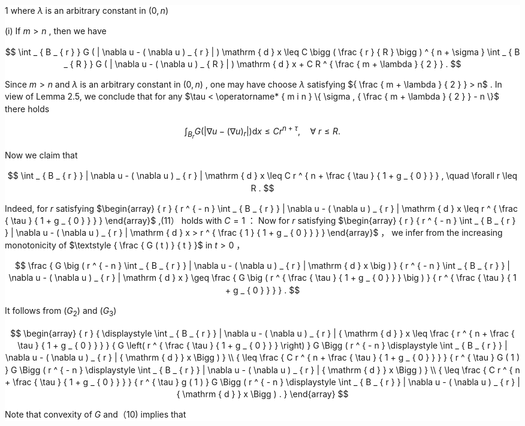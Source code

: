 1 where $\lambda$ is an arbitrary constant in $( 0 , n )$

(i) If $m > n$ , then we have

$$
\int _ { B _ { r } } G ( | \nabla u - ( \nabla u ) _ { r } | ) \mathrm { d } x \leq C \bigg ( \frac { r } { R } \bigg ) ^ { n + \sigma } \int _ { B _ { R } } G ( | \nabla u - ( \nabla u ) _ { R } | ) \mathrm { d } x + C R ^ { \frac { m + \lambda } { 2 } } .
$$

Since $m > n$ and $\lambda$ is an arbitrary constant in $( 0 , n )$ , one may have choose $\lambda$ satisfying ${ \frac { m + \lambda } { 2 } } > n$ . In view of Lemma 2.5, we conclude that for any $\tau < \operatorname* { m i n } \{ \sigma , { \frac { m + \lambda } { 2 } } - n \}$ there holds

$$
\int _ { B _ { r } } G ( | \nabla u - ( \nabla u ) _ { r } | ) \mathrm { d } x \leq C r ^ { n + \tau } , \quad \forall \ r \leq R .
$$

Now we claim that

$$
\int _ { B _ { r } } | \nabla u - ( \nabla u ) _ { r } | \mathrm { d } x \leq C r ^ { n + \frac { \tau } { 1 + g _ { 0 } } } , \quad \forall r \leq R .
$$

Indeed, for $r$ satisfying $\begin{array} { r } { r ^ { - n } \int _ { B _ { r } } | \nabla u - ( \nabla u ) _ { r } | \mathrm { d } x \leq r ^ { \frac { \tau } { 1 + g _ { 0 } } } } \end{array}$ ,(11） holds with $C = 1$ ： Now for $r$ satisfying $\begin{array} { r } { r ^ { - n } \int _ { B _ { r } } | \nabla u - ( \nabla u ) _ { r } | \mathrm { d } x > r ^ { \frac { 1 } { 1 + g _ { 0 } } } } \end{array}$ ， we infer from the increasing monotonicity of $\textstyle { \frac { G ( t ) } { t } }$ in $t > 0$ ，

$$
\frac { G \big ( r ^ { - n } \int _ { B _ { r } } | \nabla u - ( \nabla u ) _ { r } | \mathrm { d } x \big ) } { r ^ { - n } \int _ { B _ { r } } | \nabla u - ( \nabla u ) _ { r } | \mathrm { d } x } \geq \frac { G \big ( r ^ { \frac { \tau } { 1 + g _ { 0 } } } \big ) } { r ^ { \frac { \tau } { 1 + g _ { 0 } } } } .
$$

It follows from $\left( G _ { 2 } \right)$ and $\left( G _ { 3 } \right)$

$$
\begin{array} { r } { \displaystyle \int _ { B _ { r } } | \nabla u - ( \nabla u ) _ { r } | { \mathrm { d } } x \leq \frac { r ^ { n + \frac { \tau } { 1 + g _ { 0 } } } } { G \left( r ^ { \frac { \tau } { 1 + g _ { 0 } } } \right) } G \Bigg ( r ^ { - n } \displaystyle \int _ { B _ { r } } | \nabla u - ( \nabla u ) _ { r } | { \mathrm { d } } x \Bigg ) } \\ { \leq \frac { C r ^ { n + \frac { \tau } { 1 + g _ { 0 } } } } { r ^ { \tau } G ( 1 ) } G \Bigg ( r ^ { - n } \displaystyle \int _ { B _ { r } } | \nabla u - ( \nabla u ) _ { r } | { \mathrm { d } } x \Bigg ) } \\ { \leq \frac { C r ^ { n + \frac { \tau } { 1 + g _ { 0 } } } } { r ^ { \tau } g ( 1 ) } G \Bigg ( r ^ { - n } \displaystyle \int _ { B _ { r } } | \nabla u - ( \nabla u ) _ { r } | { \mathrm { d } } x \Bigg ) . } \end{array}
$$

Note that convexity of $G$ and（10) implies that
